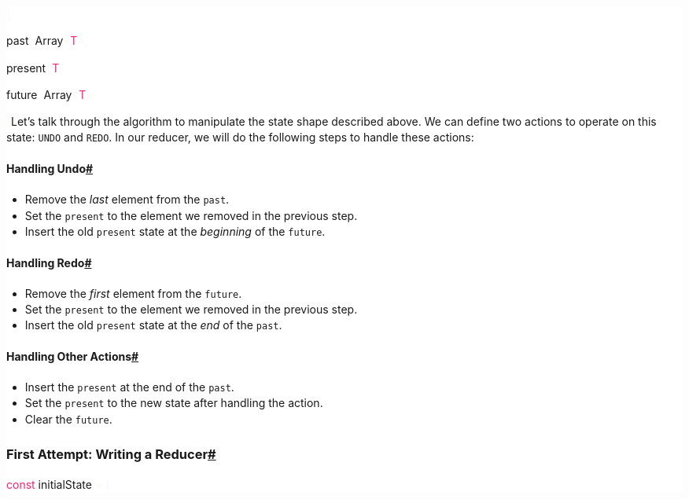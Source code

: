 <span class="token punctuation" style="color: #f8f8f2">{</span><span class="token plain"></span>

<span class="token plain"> past</span><span class="token operator" style="color: #f8f8f2">:</span><span class="token plain"> </span><span class="token known-class-name class-name">Array</span><span class="token operator" style="color: #f8f8f2">&lt;</span><span class="token constant" style="color: #f92672">T</span><span class="token operator" style="color: #f8f8f2">&gt;</span><span class="token punctuation" style="color: #f8f8f2">,</span><span class="token plain"></span>

<span class="token plain"> present</span><span class="token operator" style="color: #f8f8f2">:</span><span class="token plain"> </span><span class="token constant" style="color: #f92672">T</span><span class="token punctuation" style="color: #f8f8f2">,</span><span class="token plain"></span>

<span class="token plain"> future</span><span class="token operator" style="color: #f8f8f2">:</span><span class="token plain"> </span><span class="token known-class-name class-name">Array</span><span class="token operator" style="color: #f8f8f2">&lt;</span><span class="token constant" style="color: #f92672">T</span><span class="token operator" style="color: #f8f8f2">&gt;</span><span class="token plain"></span>

<span class="token plain"></span><span class="token punctuation" style="color: #f8f8f2">}</span>Let’s talk through the algorithm to manipulate the state shape described above. We can define two actions to operate on this state: `UNDO` and `REDO`. In our reducer, we will do the following steps to handle these actions:

#### <span id="handling-undo" class="anchor enhancedAnchor_2LWZ"></span>Handling Undo<a href="#handling-undo" class="hash-link" title="Direct link to heading">#</a>

-   Remove the *last* element from the `past`.
-   Set the `present` to the element we removed in the previous step.
-   Insert the old `present` state at the *beginning* of the `future`.

#### <span id="handling-redo" class="anchor enhancedAnchor_2LWZ"></span>Handling Redo<a href="#handling-redo" class="hash-link" title="Direct link to heading">#</a>

-   Remove the *first* element from the `future`.
-   Set the `present` to the element we removed in the previous step.
-   Insert the old `present` state at the *end* of the `past`.

#### <span id="handling-other-actions" class="anchor enhancedAnchor_2LWZ"></span>Handling Other Actions<a href="#handling-other-actions" class="hash-link" title="Direct link to heading">#</a>

-   Insert the `present` at the end of the `past`.
-   Set the `present` to the new state after handling the action.
-   Clear the `future`.

### <span id="first-attempt-writing-a-reducer" class="anchor enhancedAnchor_2LWZ"></span>First Attempt: Writing a Reducer<a href="#first-attempt-writing-a-reducer" class="hash-link" title="Direct link to heading">#</a>

<span class="token keyword" style="color: #f92672">const</span><span class="token plain"> initialState </span><span class="token operator" style="color: #f8f8f2">=</span><span class="token plain"> </span><span class="token punctuation" style="color: #f8f8f2">{</span><span class="token plain"></span>
